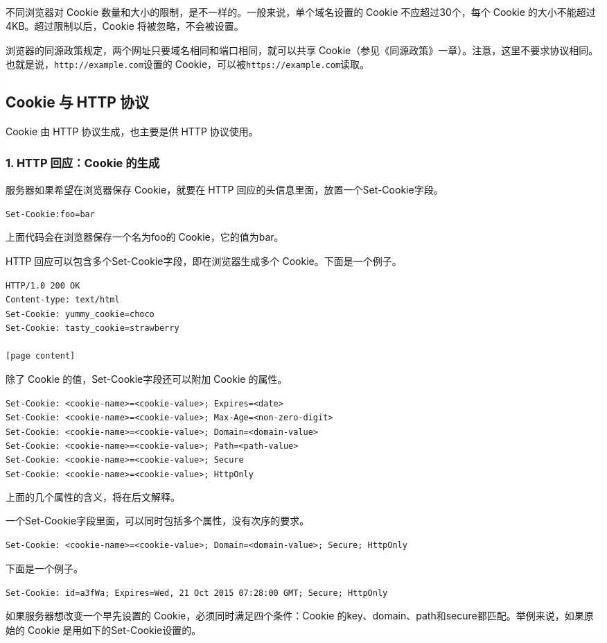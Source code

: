 不同浏览器对 Cookie 数量和大小的限制，是不一样的。一般来说，单个域名设置的 Cookie 不应超过30个，每个 Cookie 的大小不能超过4KB。超过限制以后，Cookie 将被忽略，不会被设置。

浏览器的同源政策规定，两个网址只要域名相同和端口相同，就可以共享 Cookie（参见《同源政策》一章）。注意，这里不要求协议相同。也就是说，`http://example.com`设置的 Cookie，可以被`https://example.com`读取。

## Cookie 与 HTTP 协议

Cookie 由 HTTP 协议生成，也主要是供 HTTP 协议使用。

### 1. HTTP 回应：Cookie 的生成

服务器如果希望在浏览器保存 Cookie，就要在 HTTP 回应的头信息里面，放置一个Set-Cookie字段。

```cookie
Set-Cookie:foo=bar
```

上面代码会在浏览器保存一个名为foo的 Cookie，它的值为bar。

HTTP 回应可以包含多个Set-Cookie字段，即在浏览器生成多个 Cookie。下面是一个例子。

```cookie
HTTP/1.0 200 OK
Content-type: text/html
Set-Cookie: yummy_cookie=choco
Set-Cookie: tasty_cookie=strawberry

[page content]
```

除了 Cookie 的值，Set-Cookie字段还可以附加 Cookie 的属性。

```cookie
Set-Cookie: <cookie-name>=<cookie-value>; Expires=<date>
Set-Cookie: <cookie-name>=<cookie-value>; Max-Age=<non-zero-digit>
Set-Cookie: <cookie-name>=<cookie-value>; Domain=<domain-value>
Set-Cookie: <cookie-name>=<cookie-value>; Path=<path-value>
Set-Cookie: <cookie-name>=<cookie-value>; Secure
Set-Cookie: <cookie-name>=<cookie-value>; HttpOnly
```

上面的几个属性的含义，将在后文解释。

一个Set-Cookie字段里面，可以同时包括多个属性，没有次序的要求。

```cookie
Set-Cookie: <cookie-name>=<cookie-value>; Domain=<domain-value>; Secure; HttpOnly
```

下面是一个例子。

```cookie
Set-Cookie: id=a3fWa; Expires=Wed, 21 Oct 2015 07:28:00 GMT; Secure; HttpOnly
```

如果服务器想改变一个早先设置的 Cookie，必须同时满足四个条件：Cookie 的key、domain、path和secure都匹配。举例来说，如果原始的 Cookie 是用如下的Set-Cookie设置的。
